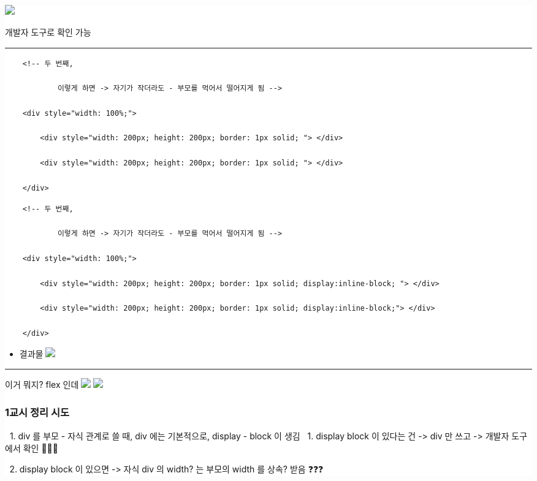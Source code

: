 ![](https://i.imgur.com/KrYoFt3.png)


개발자 도구로 확인 가능 

--- 


``` 
    <!-- 두 번째,

            이렇게 하면 -> 자기가 작더라도 - 부모를 먹어서 떨어지게 됨 -->

    <div style="width: 100%;">

        <div style="width: 200px; height: 200px; border: 1px solid; "> </div>  

        <div style="width: 200px; height: 200px; border: 1px solid; "> </div>

    </div>
```



```
    <!-- 두 번째,

            이렇게 하면 -> 자기가 작더라도 - 부모를 먹어서 떨어지게 됨 -->

    <div style="width: 100%;">

        <div style="width: 200px; height: 200px; border: 1px solid; display:inline-block; "> </div>  

        <div style="width: 200px; height: 200px; border: 1px solid; display:inline-block;"> </div>

    </div>
```
- 결과물 
![](https://i.imgur.com/fsEw9xm.png)


--- 

이거 뭐지? flex 인데 
![](https://i.imgur.com/DRL0yIe.png)
![](https://i.imgur.com/dCymf9q.png)


### 1교시 정리 시도 

  1. div 를 부모 - 자식 관계로 쓸 때, div 에는 기본적으로, display - block 이 생김
	  1. display block 이 있다는 건 -> div 만 쓰고 -> 개발자 도구에서 확인 📛📛📛 

2. display block 이 있으면 -> 자식 div 의 width? 는 부모의 width 를 상속? 받음 ❓❓❓ 
